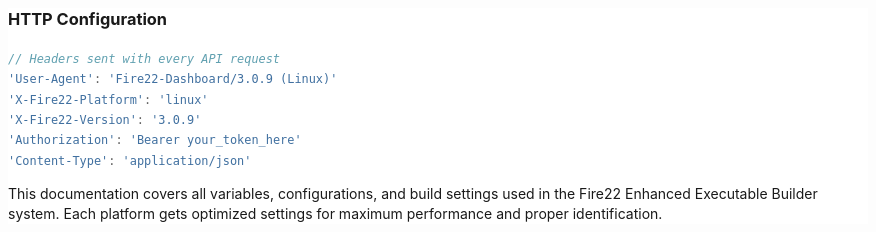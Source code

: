 ### HTTP Configuration
```typescript
// Headers sent with every API request
'User-Agent': 'Fire22-Dashboard/3.0.9 (Linux)'
'X-Fire22-Platform': 'linux'
'X-Fire22-Version': '3.0.9'
'Authorization': 'Bearer your_token_here'
'Content-Type': 'application/json'
```

This documentation covers all variables, configurations, and build settings used in the Fire22 Enhanced Executable Builder system. Each platform gets optimized settings for maximum performance and proper identification.